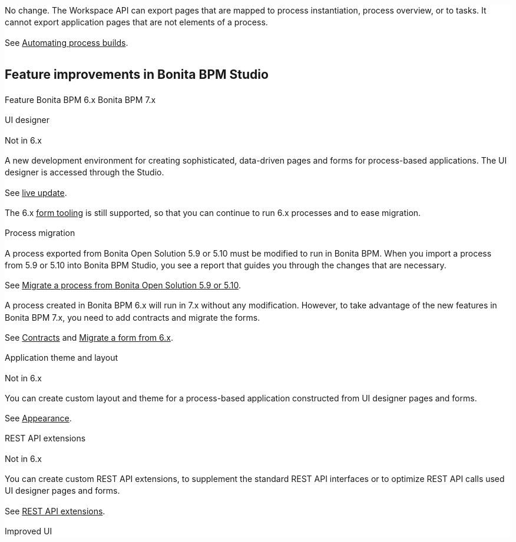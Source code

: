 No change. The Workspace API can export pages that are mapped to process instantiation, process overview, or to tasks. It cannot export application pages that are not elements of a process.

See [Automating process builds](/automating-process-builds.md).



## Feature improvements in Bonita BPM Studio

Feature
Bonita BPM 6.x
Bonita BPM 7.x

UI designer

Not in 6.x

A new development environment for creating sophisticated, data-driven pages and forms for process-based applications. 
The UI designer is accessed through the Studio.

See [live update](/live-update).

The 6.x [form tooling](/6x-legacy-forms) is still supported, so that you can continue to run 6.x processes and to ease migration. 

Process migration

A process exported from Bonita Open Solution 5.9 or 5.10 must be modified to run in Bonita BPM. When you import a process from 5.9 or 5.10 into Bonita BPM Studio, you see a report that guides you through the changes that are necessary.

See [Migrate a process from Bonita Open Solution 5.9 or 5.10](/migrate-process-bonita-open-solution-5x.md).

A process created in Bonita BPM 6.x will run in 7.x without any modification. 
However, to take advantage of the new features in Bonita BPM 7.x, you need to add contracts and migrate the forms.

See [Contracts](/contracts-and-contexts.md) and [Migrate a form from 6.x](/migrate-form-6x).

Application theme and layout

Not in 6.x

You can create custom layout and theme for a process-based application constructed from UI designer pages and forms.

See [Appearance](/appearance).

REST API extensions

Not in 6.x

You can create custom REST API extensions, to supplement the standard REST API interfaces or to optimize REST API calls used UI designer pages and forms. 

See [REST API extensions](/rest-api-extensions).

Improved UI
